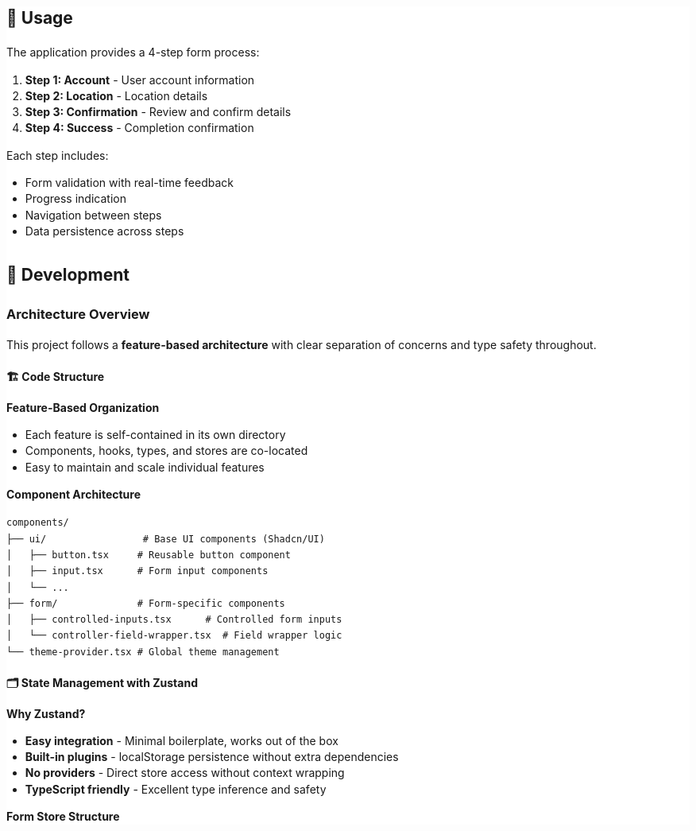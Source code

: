 ## 🎯 Usage

The application provides a 4-step form process:

1. **Step 1: Account** - User account information
2. **Step 2: Location** - Location details
3. **Step 3: Confirmation** - Review and confirm details
4. **Step 4: Success** - Completion confirmation

Each step includes:

- Form validation with real-time feedback
- Progress indication
- Navigation between steps
- Data persistence across steps

## 🧪 Development

### Architecture Overview

This project follows a **feature-based architecture** with clear separation of concerns and type safety throughout.

#### 🏗️ Code Structure

**Feature-Based Organization**

- Each feature is self-contained in its own directory
- Components, hooks, types, and stores are co-located
- Easy to maintain and scale individual features

**Component Architecture**

```
components/
├── ui/                 # Base UI components (Shadcn/UI)
│   ├── button.tsx     # Reusable button component
│   ├── input.tsx      # Form input components
│   └── ...
├── form/              # Form-specific components
│   ├── controlled-inputs.tsx      # Controlled form inputs
│   └── controller-field-wrapper.tsx  # Field wrapper logic
└── theme-provider.tsx # Global theme management
```

#### 🗂️ State Management with Zustand

**Why Zustand?**

- **Easy integration** - Minimal boilerplate, works out of the box
- **Built-in plugins** - localStorage persistence without extra dependencies
- **No providers** - Direct store access without context wrapping
- **TypeScript friendly** - Excellent type inference and safety

**Form Store Structure**
